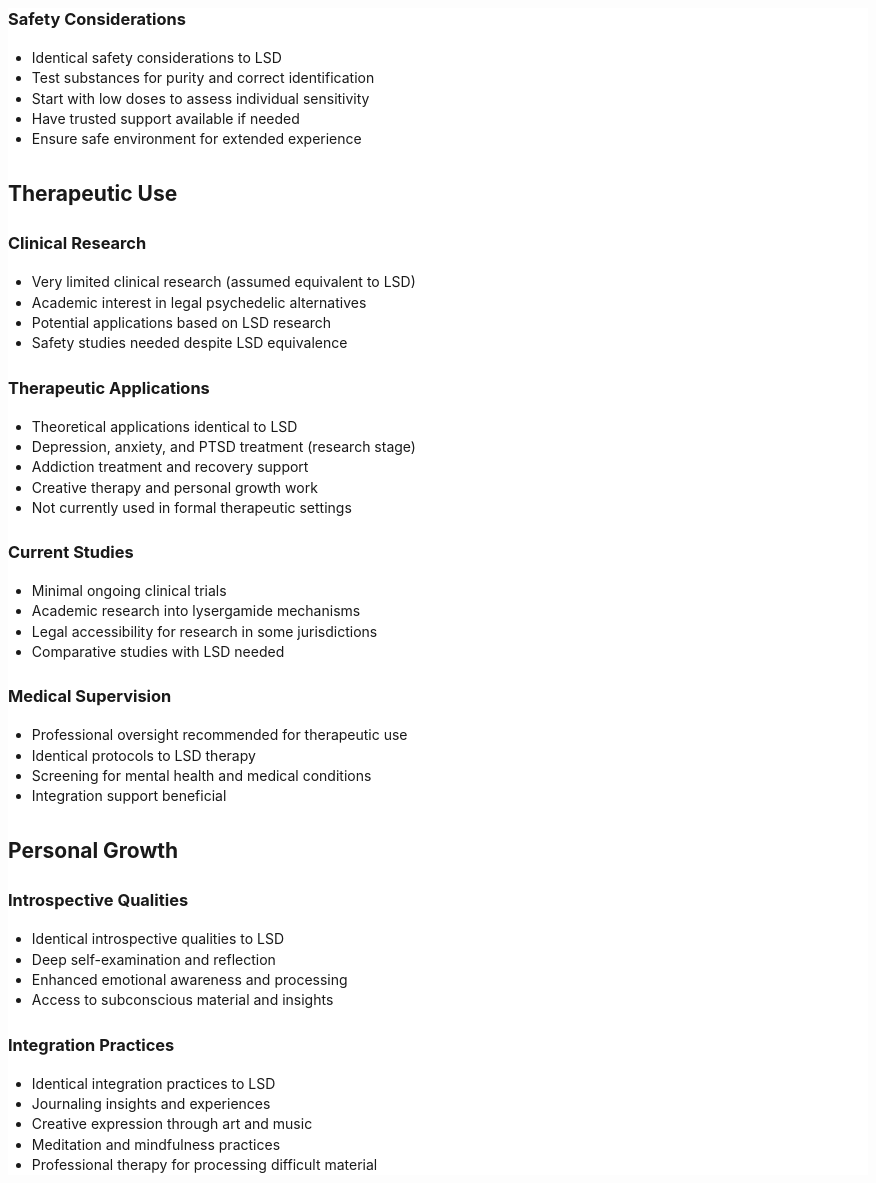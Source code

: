 ### Safety Considerations
- Identical safety considerations to LSD
- Test substances for purity and correct identification
- Start with low doses to assess individual sensitivity
- Have trusted support available if needed
- Ensure safe environment for extended experience

## Therapeutic Use

### Clinical Research
- Very limited clinical research (assumed equivalent to LSD)
- Academic interest in legal psychedelic alternatives
- Potential applications based on LSD research
- Safety studies needed despite LSD equivalence

### Therapeutic Applications
- Theoretical applications identical to LSD
- Depression, anxiety, and PTSD treatment (research stage)
- Addiction treatment and recovery support
- Creative therapy and personal growth work
- Not currently used in formal therapeutic settings

### Current Studies
- Minimal ongoing clinical trials
- Academic research into lysergamide mechanisms
- Legal accessibility for research in some jurisdictions
- Comparative studies with LSD needed

### Medical Supervision
- Professional oversight recommended for therapeutic use
- Identical protocols to LSD therapy
- Screening for mental health and medical conditions
- Integration support beneficial

## Personal Growth

### Introspective Qualities
- Identical introspective qualities to LSD
- Deep self-examination and reflection
- Enhanced emotional awareness and processing
- Access to subconscious material and insights

### Integration Practices
- Identical integration practices to LSD
- Journaling insights and experiences
- Creative expression through art and music
- Meditation and mindfulness practices
- Professional therapy for processing difficult material
